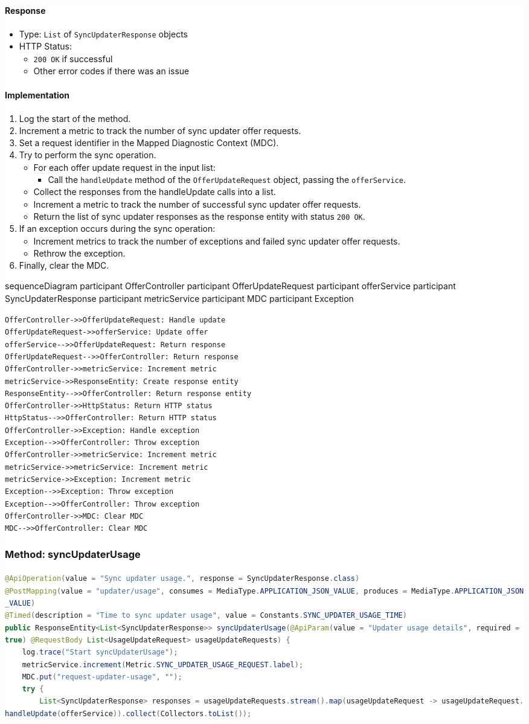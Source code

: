 #### Response

- Type: `List` of `SyncUpdaterResponse` objects
- HTTP Status:
  - `200 OK` if successful
  - Other error codes if there was an issue

#### Implementation

1. Log the start of the method.
2. Increment a metric to track the number of sync updater offer requests.
3. Set a request identifier in the Mapped Diagnostic Context (MDC).
4. Try to perform the sync operation.
   - For each offer update request in the input list:
     - Call the `handleUpdate` method of the `OfferUpdateRequest` object, passing the `offerService`.
   - Collect the responses from the handleUpdate calls into a list.
   - Increment a metric to track the number of successful sync updater offer requests.
   - Return the list of sync updater responses as the response entity with status `200 OK`.
5. If an exception occurs during the sync operation:
   - Increment metrics to track the number of exceptions and failed sync updater offer requests.
   - Rethrow the exception.
6. Finally, clear the MDC.

sequenceDiagram
    participant OfferController
    participant OfferUpdateRequest
    participant offerService
    participant SyncUpdaterResponse
    participant metricService
    participant MDC
    participant Exception
    
    OfferController->>OfferUpdateRequest: Handle update
    OfferUpdateRequest->>offerService: Update offer
    offerService-->>OfferUpdateRequest: Return response
    OfferUpdateRequest-->>OfferController: Return response
    OfferController->>metricService: Increment metric
    metricService->>ResponseEntity: Create response entity
    ResponseEntity-->>OfferController: Return response entity
    OfferController->>HttpStatus: Return HTTP status
    HttpStatus-->>OfferController: Return HTTP status
    OfferController->>Exception: Handle exception
    Exception-->>OfferController: Throw exception
    OfferController->>metricService: Increment metric
    metricService->>metricService: Increment metric
    metricService->>Exception: Increment metric
    Exception-->>Exception: Throw exception
    Exception-->>OfferController: Throw exception
    OfferController->>MDC: Clear MDC
    MDC-->>OfferController: Clear MDC

### Method: syncUpdaterUsage
```java
@ApiOperation(value = "Sync updater usage.", response = SyncUpdaterResponse.class)
@PostMapping(value = "updater/usage", consumes = MediaType.APPLICATION_JSON_VALUE, produces = MediaType.APPLICATION_JSON_VALUE)
@Timed(description = "Time to sync updater usage", value = Constants.SYNC_UPDATER_USAGE_TIME)
public ResponseEntity<List<SyncUpdaterResponse>> syncUpdaterUsage(@ApiParam(value = "Updater usage details", required = true) @RequestBody List<UsageUpdateRequest> usageUpdateRequests) {
    log.trace("Start syncUpdaterUsage");
    metricService.increment(Metric.SYNC_UPDATER_USAGE_REQUEST.label);
    MDC.put("request-updater-usage", "");
    try {
        List<SyncUpdaterResponse> responses = usageUpdateRequests.stream().map(usageUpdateRequest -> usageUpdateRequest.handleUpdate(offerService)).collect(Collectors.toList());
```
